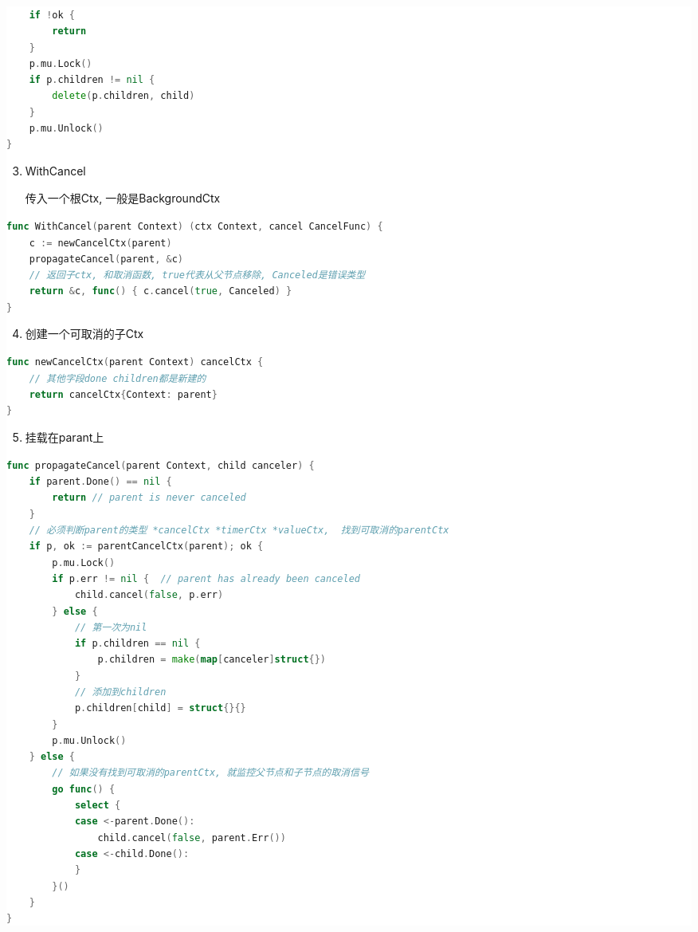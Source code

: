 ~~~go
	if !ok {
		return
	}
	p.mu.Lock()
	if p.children != nil {
		delete(p.children, child)
	}
	p.mu.Unlock()
}
~~~

3. WithCancel

    传入一个根Ctx, 一般是BackgroundCtx

~~~go
func WithCancel(parent Context) (ctx Context, cancel CancelFunc) {
	c := newCancelCtx(parent)
	propagateCancel(parent, &c)
    // 返回子ctx, 和取消函数, true代表从父节点移除, Canceled是错误类型
	return &c, func() { c.cancel(true, Canceled) }
}
~~~

4.  创建一个可取消的子Ctx

~~~go
func newCancelCtx(parent Context) cancelCtx {
    // 其他字段done children都是新建的
	return cancelCtx{Context: parent}
}
~~~

5.  挂载在parant上

~~~go
func propagateCancel(parent Context, child canceler) {
	if parent.Done() == nil {
		return // parent is never canceled
	}
    // 必须判断parent的类型 *cancelCtx *timerCtx *valueCtx,  找到可取消的parentCtx
	if p, ok := parentCancelCtx(parent); ok {
		p.mu.Lock()
		if p.err != nil {  // parent has already been canceled
			child.cancel(false, p.err)
		} else {
            // 第一次为nil
			if p.children == nil {
				p.children = make(map[canceler]struct{})
			}
            // 添加到children
			p.children[child] = struct{}{}
		}
		p.mu.Unlock()
	} else {
        // 如果没有找到可取消的parentCtx, 就监控父节点和子节点的取消信号
		go func() {
			select {
			case <-parent.Done():
				child.cancel(false, parent.Err())
			case <-child.Done():
			}
		}()
	}
}
~~~
